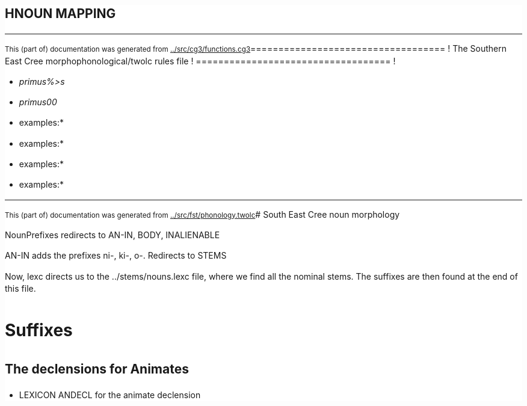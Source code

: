 ## HNOUN MAPPING
















* * *
<small>This (part of) documentation was generated from [../src/cg3/functions.cg3](http://github.com/giellalt/lang-crj/blob/main/../src/cg3/functions.cg3)</small>=================================== !
The Southern East Cree morphophonological/twolc rules file !
=================================== !








* *primus%>s*
* *primus00*


* examples:*

* examples:*


* examples:*

* examples:*
* * *
<small>This (part of) documentation was generated from [../src/fst/phonology.twolc](http://github.com/giellalt/lang-crj/blob/main/../src/fst/phonology.twolc)</small># South East Cree noun morphology                           


NounPrefixes redirects to AN-IN, BODY, INALIENABLE


AN-IN adds the prefixes ni-, ki-, o-. Redirects to STEMS




Now, lexc directs us to the ../stems/nouns.lexc file,
where we find all the nominal stems. The suffixes are then
found at the end of this file.



# Suffixes


## The declensions for Animates 

 * LEXICON ANDECL  for the animate declension
